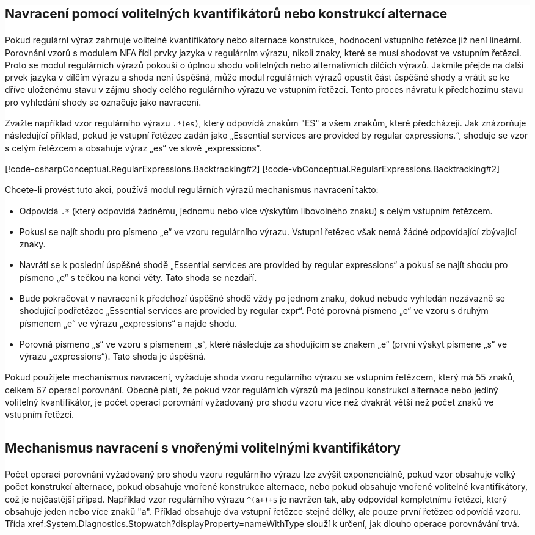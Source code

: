 ## <a name="backtracking-with-optional-quantifiers-or-alternation-constructs"></a>Navracení pomocí volitelných kvantifikátorů nebo konstrukcí alternace  
 Pokud regulární výraz zahrnuje volitelné kvantifikátory nebo alternace konstrukce, hodnocení vstupního řetězce již není lineární. Porovnání vzorů s modulem NFA řídí prvky jazyka v regulárním výrazu, nikoli znaky, které se musí shodovat ve vstupním řetězci. Proto se modul regulárních výrazů pokouší o úplnou shodu volitelných nebo alternativních dílčích výrazů. Jakmile přejde na další prvek jazyka v dílčím výrazu a shoda není úspěšná, může modul regulárních výrazů opustit část úspěšné shody a vrátit se ke dříve uloženému stavu v zájmu shody celého regulárního výrazu ve vstupním řetězci. Tento proces návratu k předchozímu stavu pro vyhledání shody se označuje jako navracení.  
  
 Zvažte například vzor regulárního výrazu `.*(es)`, který odpovídá znakům "ES" a všem znakům, které předcházejí. Jak znázorňuje následující příklad, pokud je vstupní řetězec zadán jako „Essential services are provided by regular expressions.“, shoduje se vzor s celým řetězcem a obsahuje výraz „es“ ve slově „expressions“.  
  
 [!code-csharp[Conceptual.RegularExpressions.Backtracking#2](../../../samples/snippets/csharp/VS_Snippets_CLR/conceptual.regularexpressions.backtracking/cs/backtracking2.cs#2)]
 [!code-vb[Conceptual.RegularExpressions.Backtracking#2](../../../samples/snippets/visualbasic/VS_Snippets_CLR/conceptual.regularexpressions.backtracking/vb/backtracking2.vb#2)]  
  
 Chcete-li provést tuto akci, používá modul regulárních výrazů mechanismus navracení takto:  
  
- Odpovídá `.*` (který odpovídá žádnému, jednomu nebo více výskytům libovolného znaku) s celým vstupním řetězcem.  
  
- Pokusí se najít shodu pro písmeno „e“ ve vzoru regulárního výrazu. Vstupní řetězec však nemá žádné odpovídající zbývající znaky.  
  
- Navrátí se k poslední úspěšné shodě „Essential services are provided by regular expressions“ a pokusí se najít shodu pro písmeno „e“ s tečkou na konci věty. Tato shoda se nezdaří.  
  
- Bude pokračovat v navracení k předchozí úspěšné shodě vždy po jednom znaku, dokud nebude vyhledán nezávazně se shodující podřetězec „Essential services are provided by regular expr“. Poté porovná písmeno „e“ ve vzoru s druhým písmenem „e“ ve výrazu „expressions“ a najde shodu.  
  
- Porovná písmeno „s“ ve vzoru s písmenem „s“, které následuje za shodujícím se znakem „e“ (první výskyt písmene „s“ ve výrazu „expressions“). Tato shoda je úspěšná.  
  
 Pokud použijete mechanismus navracení, vyžaduje shoda vzoru regulárního výrazu se vstupním řetězcem, který má 55 znaků, celkem 67 operací porovnání. Obecně platí, že pokud vzor regulárních výrazů má jedinou konstrukci alternace nebo jediný volitelný kvantifikátor, je počet operací porovnání vyžadovaný pro shodu vzoru více než dvakrát větší než počet znaků ve vstupním řetězci.   

## <a name="backtracking-with-nested-optional-quantifiers"></a>Mechanismus navracení s vnořenými volitelnými kvantifikátory  
 Počet operací porovnání vyžadovaný pro shodu vzoru regulárního výrazu lze zvýšit exponenciálně, pokud vzor obsahuje velký počet konstrukcí alternace, pokud obsahuje vnořené konstrukce alternace, nebo pokud obsahuje vnořené volitelné kvantifikátory, což je nejčastější případ. Například vzor regulárního výrazu `^(a+)+$` je navržen tak, aby odpovídal kompletnímu řetězci, který obsahuje jeden nebo více znaků "a". Příklad obsahuje dva vstupní řetězce stejné délky, ale pouze první řetězec odpovídá vzoru. Třída <xref:System.Diagnostics.Stopwatch?displayProperty=nameWithType> slouží k určení, jak dlouho operace porovnávání trvá.  
  